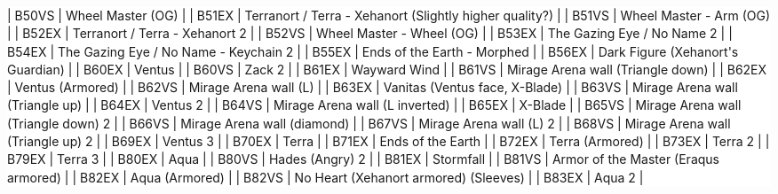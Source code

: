 | B50VS | Wheel Master (OG) |
| B51EX | Terranort / Terra - Xehanort (Slightly higher quality?) |
| B51VS | Wheel Master - Arm (OG) |
| B52EX | Terranort / Terra - Xehanort 2 |
| B52VS | Wheel Master - Wheel (OG) |
| B53EX | The Gazing Eye / No Name 2 |
| B54EX | The Gazing Eye / No Name - Keychain 2 |
| B55EX | Ends of the Earth - Morphed |
| B56EX | Dark Figure (Xehanort's Guardian) |
| B60EX | Ventus |
| B60VS | Zack 2 |
| B61EX | Wayward Wind |
| B61VS | Mirage Arena wall (Triangle down) |
| B62EX | Ventus (Armored) |
| B62VS | Mirage Arena wall (L) |
| B63EX | Vanitas (Ventus face, X-Blade) |
| B63VS | Mirage Arena wall (Triangle up) |
| B64EX | Ventus 2 |
| B64VS | Mirage Arena wall (L inverted) |
| B65EX | X-Blade |
| B65VS | Mirage Arena wall (Triangle down) 2 |
| B66VS | Mirage Arena wall (diamond) |
| B67VS | Mirage Arena wall (L) 2 |
| B68VS | Mirage Arena wall (Triangle up) 2 |
| B69EX | Ventus 3 |
| B70EX | Terra |
| B71EX | Ends of the Earth |
| B72EX | Terra (Armored) |
| B73EX | Terra 2 |
| B79EX | Terra 3 |
| B80EX | Aqua |
| B80VS | Hades (Angry) 2 |
| B81EX | Stormfall |
| B81VS | Armor of the Master (Eraqus armored) |
| B82EX | Aqua (Armored) |
| B82VS | No Heart (Xehanort armored) (Sleeves) |
| B83EX | Aqua 2 |